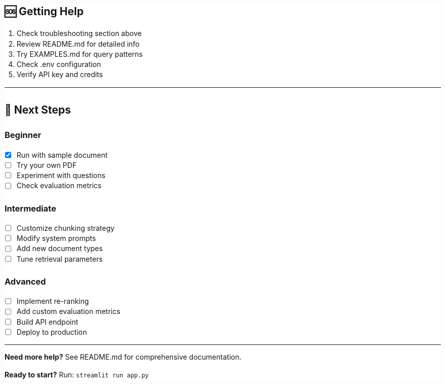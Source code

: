 ## 🆘 Getting Help

1. Check troubleshooting section above
2. Review README.md for detailed info
3. Try EXAMPLES.md for query patterns
4. Check .env configuration
5. Verify API key and credits

---

## 🎉 Next Steps

### Beginner
- [x] Run with sample document
- [ ] Try your own PDF
- [ ] Experiment with questions
- [ ] Check evaluation metrics

### Intermediate
- [ ] Customize chunking strategy
- [ ] Modify system prompts
- [ ] Add new document types
- [ ] Tune retrieval parameters

### Advanced
- [ ] Implement re-ranking
- [ ] Add custom evaluation metrics
- [ ] Build API endpoint
- [ ] Deploy to production

---

**Need more help?** See README.md for comprehensive documentation.

**Ready to start?** Run: `streamlit run app.py`
